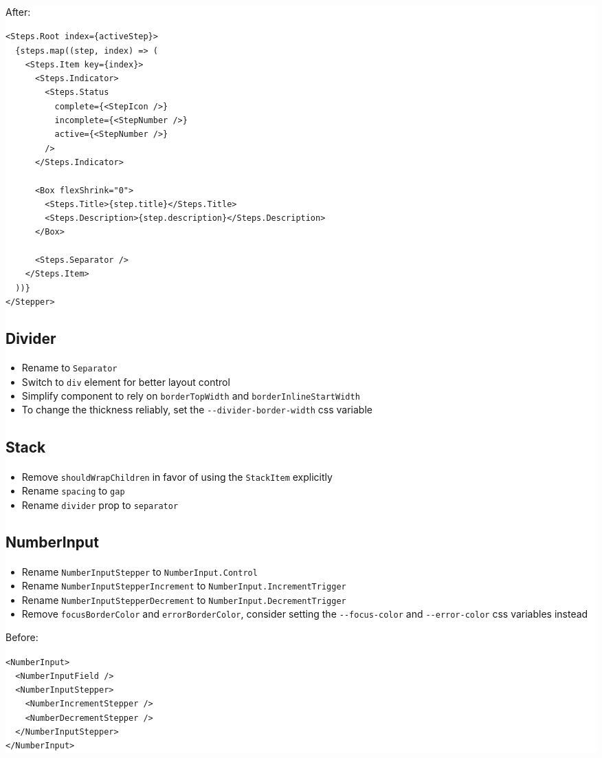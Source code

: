 After:

```tsx
<Steps.Root index={activeStep}>
  {steps.map((step, index) => (
    <Steps.Item key={index}>
      <Steps.Indicator>
        <Steps.Status
          complete={<StepIcon />}
          incomplete={<StepNumber />}
          active={<StepNumber />}
        />
      </Steps.Indicator>

      <Box flexShrink="0">
        <Steps.Title>{step.title}</Steps.Title>
        <Steps.Description>{step.description}</Steps.Description>
      </Box>

      <Steps.Separator />
    </Steps.Item>
  ))}
</Stepper>
```

## Divider

- Rename to `Separator`
- Switch to `div` element for better layout control
- Simplify component to rely on `borderTopWidth` and `borderInlineStartWidth`
- To change the thickness reliably, set the `--divider-border-width` css
  variable

## Stack

- Remove `shouldWrapChildren` in favor of using the `StackItem` explicitly
- Rename `spacing` to `gap`
- Rename `divider` prop to `separator`

## NumberInput

- Rename `NumberInputStepper` to `NumberInput.Control`
- Rename `NumberInputStepperIncrement` to `NumberInput.IncrementTrigger`
- Rename `NumberInputStepperDecrement` to `NumberInput.DecrementTrigger`
- Remove `focusBorderColor` and `errorBorderColor`, consider setting the
  `--focus-color` and `--error-color` css variables instead

Before:

```tsx
<NumberInput>
  <NumberInputField />
  <NumberInputStepper>
    <NumberIncrementStepper />
    <NumberDecrementStepper />
  </NumberInputStepper>
</NumberInput>
```
